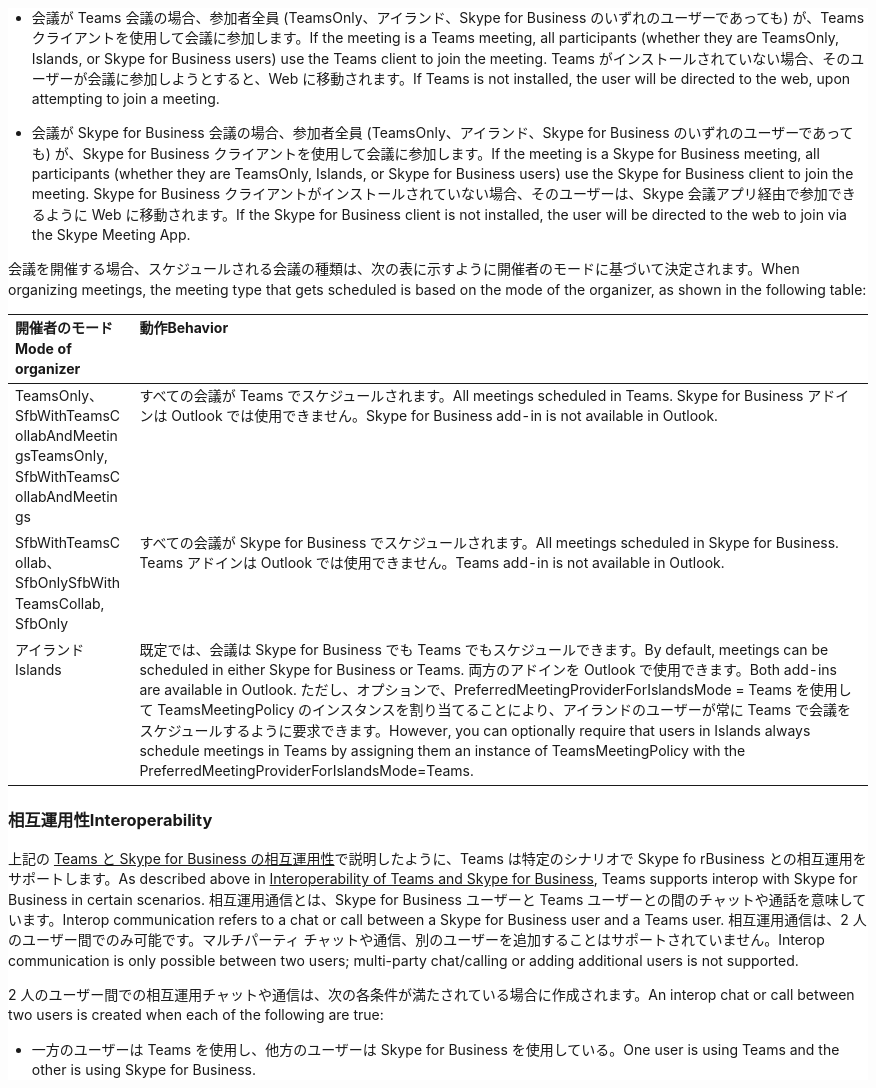 - <span data-ttu-id="336d4-300">会議が Teams 会議の場合、参加者全員 (TeamsOnly、アイランド、Skype for Business のいずれのユーザーであっても) が、Teams クライアントを使用して会議に参加します。</span><span class="sxs-lookup"><span data-stu-id="336d4-300">If the meeting is a Teams meeting, all participants (whether they are TeamsOnly, Islands, or Skype for Business users) use the Teams client to join the meeting.</span></span> <span data-ttu-id="336d4-301">Teams がインストールされていない場合、そのユーザーが会議に参加しようとすると、Web に移動されます。</span><span class="sxs-lookup"><span data-stu-id="336d4-301">If Teams is not installed, the user will be directed to the web, upon attempting to join a meeting.</span></span>

- <span data-ttu-id="336d4-302">会議が Skype for Business 会議の場合、参加者全員 (TeamsOnly、アイランド、Skype for Business のいずれのユーザーであっても) が、Skype for Business クライアントを使用して会議に参加します。</span><span class="sxs-lookup"><span data-stu-id="336d4-302">If the meeting is a Skype for Business meeting, all participants (whether they are TeamsOnly, Islands, or Skype for Business users) use the Skype for Business client to join the meeting.</span></span> <span data-ttu-id="336d4-303">Skype for Business クライアントがインストールされていない場合、そのユーザーは、Skype 会議アプリ経由で参加できるように Web に移動されます。</span><span class="sxs-lookup"><span data-stu-id="336d4-303">If the Skype for Business client is not installed, the user will be directed to the web to join via the Skype Meeting App.</span></span>

<span data-ttu-id="336d4-304">会議を開催する場合、スケジュールされる会議の種類は、次の表に示すように開催者のモードに基づいて決定されます。</span><span class="sxs-lookup"><span data-stu-id="336d4-304">When organizing meetings, the meeting type that gets scheduled is based on the mode of the organizer, as shown in the following table:</span></span>

| <span data-ttu-id="336d4-305">開催者のモード</span><span class="sxs-lookup"><span data-stu-id="336d4-305">Mode of organizer</span></span>    |      <span data-ttu-id="336d4-306">動作</span><span class="sxs-lookup"><span data-stu-id="336d4-306">Behavior</span></span> |
| :------------------ | :---------------- |
| <span data-ttu-id="336d4-307">TeamsOnly、SfbWithTeamsCollabAndMeetings</span><span class="sxs-lookup"><span data-stu-id="336d4-307">TeamsOnly, SfbWithTeamsCollabAndMeetings</span></span> |    <span data-ttu-id="336d4-308">すべての会議が Teams でスケジュールされます。</span><span class="sxs-lookup"><span data-stu-id="336d4-308">All meetings scheduled in Teams.</span></span> <span data-ttu-id="336d4-309">Skype for Business アドインは Outlook では使用できません。</span><span class="sxs-lookup"><span data-stu-id="336d4-309">Skype for Business add-in is not available in Outlook.</span></span> | 
| <span data-ttu-id="336d4-310">SfbWithTeamsCollab、SfbOnly</span><span class="sxs-lookup"><span data-stu-id="336d4-310">SfbWithTeamsCollab, SfbOnly</span></span>   | <span data-ttu-id="336d4-311">すべての会議が Skype for Business でスケジュールされます。</span><span class="sxs-lookup"><span data-stu-id="336d4-311">All meetings scheduled in Skype for Business.</span></span> <span data-ttu-id="336d4-312">Teams アドインは Outlook では使用できません。</span><span class="sxs-lookup"><span data-stu-id="336d4-312">Teams add-in is not available in Outlook.</span></span> | 
| <span data-ttu-id="336d4-313">アイランド</span><span class="sxs-lookup"><span data-stu-id="336d4-313">Islands</span></span> | <span data-ttu-id="336d4-314">既定では、会議は Skype for Business でも Teams でもスケジュールできます。</span><span class="sxs-lookup"><span data-stu-id="336d4-314">By default, meetings can be scheduled in either Skype for Business or Teams.</span></span> <span data-ttu-id="336d4-315">両方のアドインを Outlook で使用できます。</span><span class="sxs-lookup"><span data-stu-id="336d4-315">Both add-ins are available in Outlook.</span></span> <span data-ttu-id="336d4-316">ただし、オプションで、PreferredMeetingProviderForIslandsMode = Teams を使用して TeamsMeetingPolicy のインスタンスを割り当てることにより、アイランドのユーザーが常に Teams で会議をスケジュールするように要求できます。</span><span class="sxs-lookup"><span data-stu-id="336d4-316">However, you can optionally require that users in Islands always schedule meetings in Teams by assigning them an instance of TeamsMeetingPolicy with the PreferredMeetingProviderForIslandsMode=Teams.</span></span>| 


### <a name="interoperability"></a><span data-ttu-id="336d4-317">相互運用性</span><span class="sxs-lookup"><span data-stu-id="336d4-317">Interoperability</span></span>

<span data-ttu-id="336d4-318">上記の [Teams と Skype for Business の相互運用性](#interoperability-of-teams-and-skype-for-business)で説明したように、Teams は特定のシナリオで Skype fo rBusiness との相互運用をサポートします。</span><span class="sxs-lookup"><span data-stu-id="336d4-318">As described above in [Interoperability of Teams and Skype for Business](#interoperability-of-teams-and-skype-for-business), Teams supports interop with Skype for Business in certain scenarios.</span></span> <span data-ttu-id="336d4-319">相互運用通信とは、Skype for Business ユーザーと Teams ユーザーとの間のチャットや通話を意味しています。</span><span class="sxs-lookup"><span data-stu-id="336d4-319">Interop communication refers to a chat or call between a Skype for Business user and a Teams user.</span></span>  <span data-ttu-id="336d4-320">相互運用通信は、2 人のユーザー間でのみ可能です。マルチパーティ チャットや通信、別のユーザーを追加することはサポートされていません。</span><span class="sxs-lookup"><span data-stu-id="336d4-320">Interop communication is only possible between two users; multi-party chat/calling or adding additional users is not supported.</span></span>

<span data-ttu-id="336d4-321">2 人のユーザー間での相互運用チャットや通信は、次の各条件が満たされている場合に作成されます。</span><span class="sxs-lookup"><span data-stu-id="336d4-321">An interop chat or call between two users is created when each of the following are true:</span></span>

- <span data-ttu-id="336d4-322">一方のユーザーは Teams を使用し、他方のユーザーは Skype for Business を使用している。</span><span class="sxs-lookup"><span data-stu-id="336d4-322">One user is using Teams and the other is using Skype for Business.</span></span>
